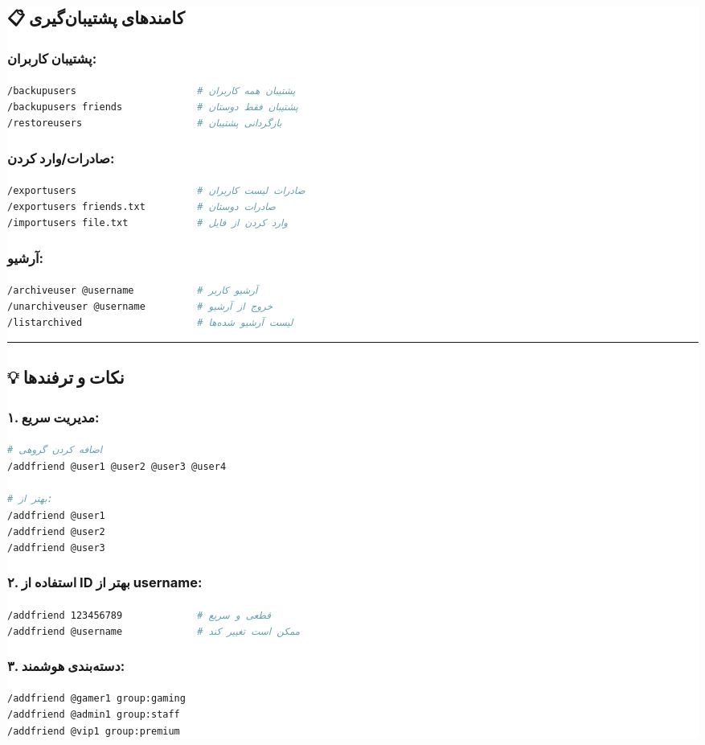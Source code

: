 
## 📋 کامندهای پشتیبان‌گیری

### پشتیبان کاربران:
```bash
/backupusers                     # پشتیبان همه کاربران
/backupusers friends             # پشتیبان فقط دوستان
/restoreusers                    # بازگردانی پشتیبان
```

### صادرات/وارد کردن:
```bash
/exportusers                     # صادرات لیست کاربران
/exportusers friends.txt         # صادرات دوستان
/importusers file.txt            # وارد کردن از فایل
```

### آرشیو:
```bash
/archiveuser @username           # آرشیو کاربر
/unarchiveuser @username         # خروج از آرشیو
/listarchived                    # لیست آرشیو شده‌ها
```

---

## 💡 نکات و ترفندها

### ۱. **مدیریت سریع:**
```bash
# اضافه کردن گروهی
/addfriend @user1 @user2 @user3 @user4

# بهتر از:
/addfriend @user1
/addfriend @user2
/addfriend @user3
```

### ۲. **استفاده از ID بهتر از username:**
```bash
/addfriend 123456789             # قطعی و سریع
/addfriend @username             # ممکن است تغییر کند
```

### ۳. **دسته‌بندی هوشمند:**
```bash
/addfriend @gamer1 group:gaming
/addfriend @admin1 group:staff
/addfriend @vip1 group:premium
```
